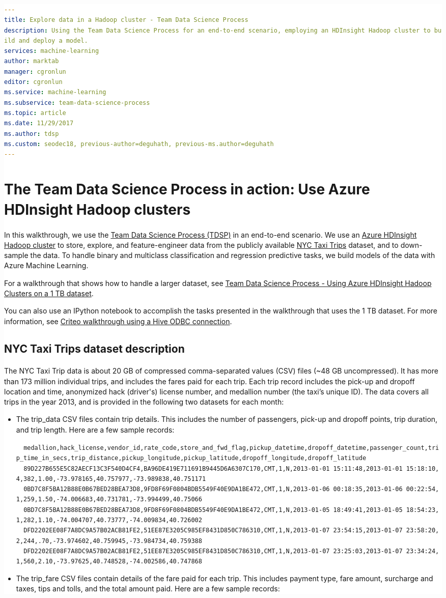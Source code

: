 ```yaml
---
title: Explore data in a Hadoop cluster - Team Data Science Process
description: Using the Team Data Science Process for an end-to-end scenario, employing an HDInsight Hadoop cluster to build and deploy a model.
services: machine-learning
author: marktab
manager: cgronlun
editor: cgronlun
ms.service: machine-learning
ms.subservice: team-data-science-process
ms.topic: article
ms.date: 11/29/2017
ms.author: tdsp
ms.custom: seodec18, previous-author=deguhath, previous-ms.author=deguhath
---
```

# The Team Data Science Process in action: Use Azure HDInsight Hadoop clusters
In this walkthrough, we use the [Team Data Science Process (TDSP)](overview.md) in an end-to-end scenario. We use an [Azure HDInsight Hadoop cluster](https://azure.microsoft.com/services/hdinsight/) to store, explore, and feature-engineer data from the publicly available [NYC Taxi Trips](https://www.andresmh.com/nyctaxitrips/) dataset, and to down-sample the data. To handle binary and multiclass classification and regression predictive tasks, we build models of the data with Azure Machine Learning. 

For a walkthrough that shows how to handle a larger dataset, see [Team Data Science Process - Using Azure HDInsight Hadoop Clusters on a 1 TB dataset](hive-criteo-walkthrough.md).

You can also use an IPython notebook to accomplish the tasks presented in the walkthrough that uses the 1 TB dataset. For more information, see [Criteo walkthrough using a Hive ODBC connection](https://github.com/Azure/Azure-MachineLearning-DataScience/blob/master/Misc/DataScienceProcess/iPythonNotebooks/machine-Learning-data-science-process-hive-walkthrough-criteo.ipynb).

## <a name="dataset"></a>NYC Taxi Trips dataset description
The NYC Taxi Trip data is about 20 GB of compressed comma-separated values (CSV) files (~48 GB uncompressed). It has more than 173 million individual trips, and includes the fares paid for each trip. Each trip record includes the pick-up and dropoff location and time, anonymized hack (driver's) license number, and medallion number (the taxi’s unique ID). The data covers all trips in the year 2013, and is provided in the following two datasets for each month:

- The trip_data CSV files contain trip details. This includes the number of passengers, pick-up and dropoff points, trip duration, and trip length. Here are a few sample records:
   
        medallion,hack_license,vendor_id,rate_code,store_and_fwd_flag,pickup_datetime,dropoff_datetime,passenger_count,trip_time_in_secs,trip_distance,pickup_longitude,pickup_latitude,dropoff_longitude,dropoff_latitude
        89D227B655E5C82AECF13C3F540D4CF4,BA96DE419E711691B9445D6A6307C170,CMT,1,N,2013-01-01 15:11:48,2013-01-01 15:18:10,4,382,1.00,-73.978165,40.757977,-73.989838,40.751171
        0BD7C8F5BA12B88E0B67BED28BEA73D8,9FD8F69F0804BDB5549F40E9DA1BE472,CMT,1,N,2013-01-06 00:18:35,2013-01-06 00:22:54,1,259,1.50,-74.006683,40.731781,-73.994499,40.75066
        0BD7C8F5BA12B88E0B67BED28BEA73D8,9FD8F69F0804BDB5549F40E9DA1BE472,CMT,1,N,2013-01-05 18:49:41,2013-01-05 18:54:23,1,282,1.10,-74.004707,40.73777,-74.009834,40.726002
        DFD2202EE08F7A8DC9A57B02ACB81FE2,51EE87E3205C985EF8431D850C786310,CMT,1,N,2013-01-07 23:54:15,2013-01-07 23:58:20,2,244,.70,-73.974602,40.759945,-73.984734,40.759388
        DFD2202EE08F7A8DC9A57B02ACB81FE2,51EE87E3205C985EF8431D850C786310,CMT,1,N,2013-01-07 23:25:03,2013-01-07 23:34:24,1,560,2.10,-73.97625,40.748528,-74.002586,40.747868
- The trip_fare CSV files contain details of the fare paid for each trip. This includes payment type, fare amount, surcharge and taxes, tips and tolls, and the total amount paid. Here are a few sample records:
   